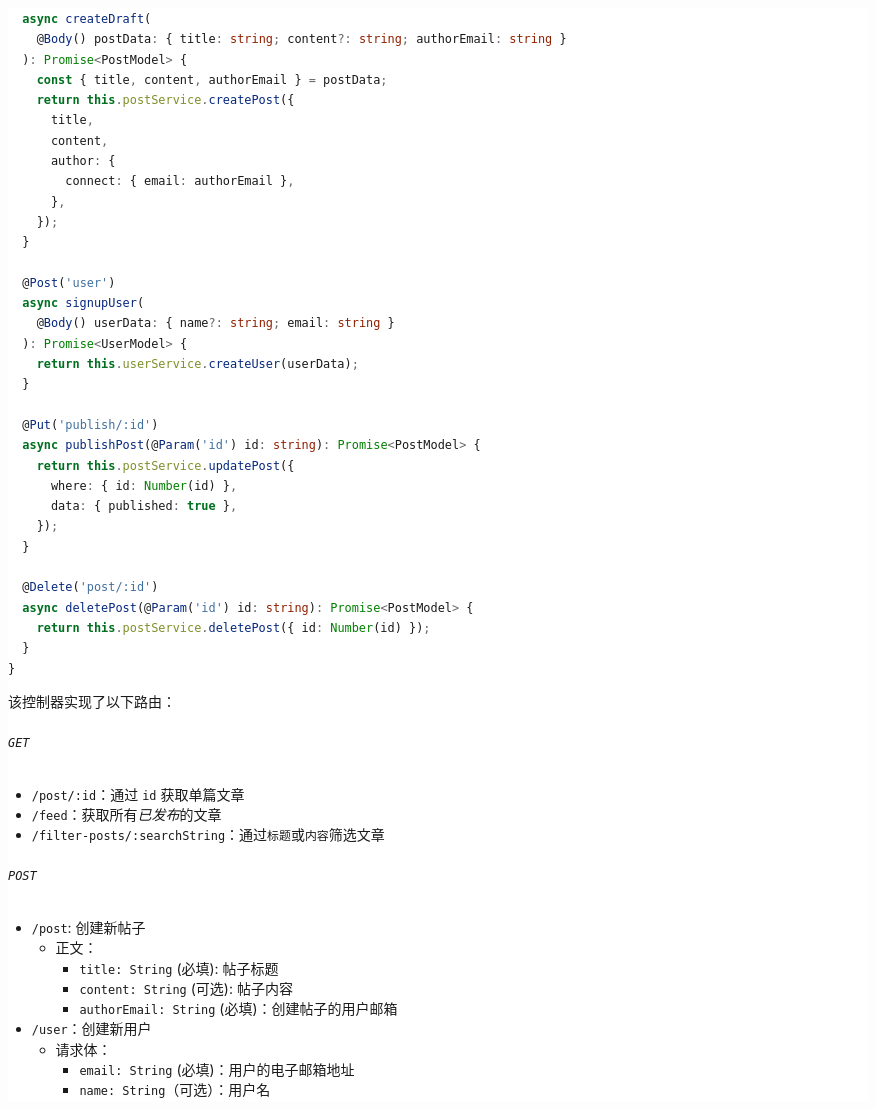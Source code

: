 ```typescript
  async createDraft(
    @Body() postData: { title: string; content?: string; authorEmail: string }
  ): Promise<PostModel> {
    const { title, content, authorEmail } = postData;
    return this.postService.createPost({
      title,
      content,
      author: {
        connect: { email: authorEmail },
      },
    });
  }

  @Post('user')
  async signupUser(
    @Body() userData: { name?: string; email: string }
  ): Promise<UserModel> {
    return this.userService.createUser(userData);
  }

  @Put('publish/:id')
  async publishPost(@Param('id') id: string): Promise<PostModel> {
    return this.postService.updatePost({
      where: { id: Number(id) },
      data: { published: true },
    });
  }

  @Delete('post/:id')
  async deletePost(@Param('id') id: string): Promise<PostModel> {
    return this.postService.deletePost({ id: Number(id) });
  }
}
```

该控制器实现了以下路由：

###### `GET`

- `/post/:id`：通过 `id` 获取单篇文章
- `/feed`：获取所有*已发布*的文章
- `/filter-posts/:searchString`：通过`标题`或`内容`筛选文章

###### `POST`

- `/post`: 创建新帖子
  - 正文：
    - `title: String` (必填): 帖子标题
    - `content: String` (可选): 帖子内容
    - `authorEmail: String` (必填)：创建帖子的用户邮箱
- `/user`：创建新用户
  - 请求体：
    - `email: String` (必填)：用户的电子邮箱地址
    - `name: String`（可选）：用户名
